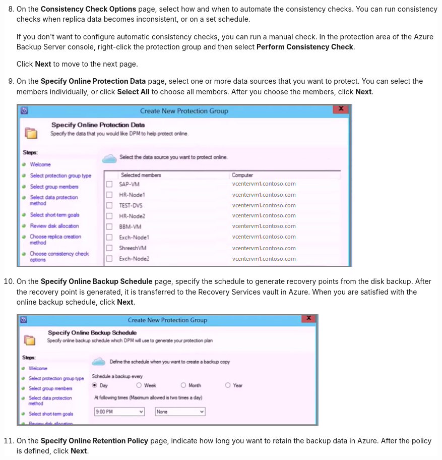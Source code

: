 8. On the **Consistency Check Options** page, select how and when to automate the consistency checks. You can run consistency checks when replica data becomes inconsistent, or on a set schedule.

    If you don't want to configure automatic consistency checks, you can run a manual check. In the protection area of the Azure Backup Server console, right-click the protection group and then select **Perform Consistency Check**.

    Click **Next** to move to the next page.

9. On the **Specify Online Protection Data** page, select one or more data sources that you want to protect. You can select the members individually, or click **Select All** to choose all members. After you choose the members, click **Next**.

    ![Specify online protection data](./media/backup-azure-backup-server-vmware/select-data-to-protect.png)

10. On the **Specify Online Backup Schedule** page, specify the schedule to generate recovery points from the disk backup. After the recovery point is generated, it is transferred to the Recovery Services vault in Azure. When you are satisfied with the online backup schedule, click **Next**.

    ![Specify online backup schedule](./media/backup-azure-backup-server-vmware/online-backup-schedule.png)

11. On the **Specify Online Retention Policy** page, indicate how long you want to retain the backup data in Azure. After the policy is defined, click **Next**.
